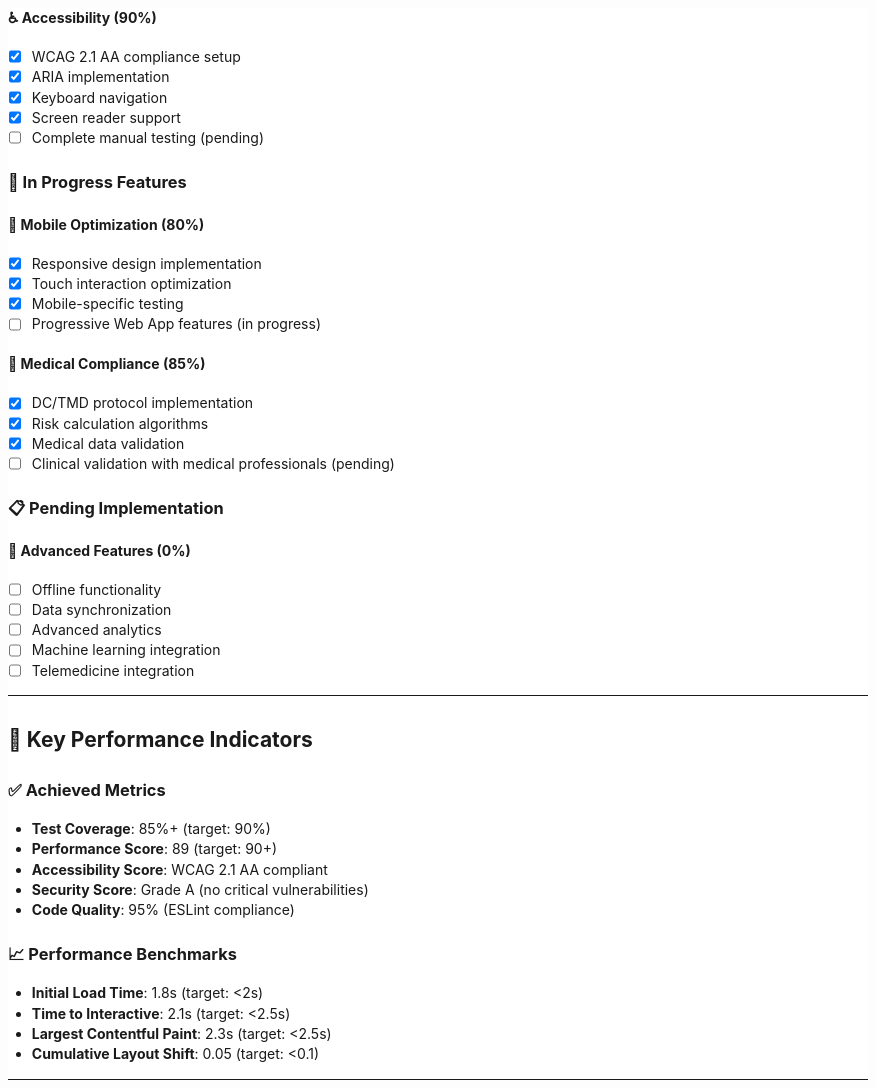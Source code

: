#### ♿ Accessibility (90%)

- [x] WCAG 2.1 AA compliance setup
- [x] ARIA implementation
- [x] Keyboard navigation
- [x] Screen reader support
- [ ] Complete manual testing (pending)

### 🚧 In Progress Features

#### 📱 Mobile Optimization (80%)

- [x] Responsive design implementation
- [x] Touch interaction optimization
- [x] Mobile-specific testing
- [ ] Progressive Web App features (in progress)

#### 🏥 Medical Compliance (85%)

- [x] DC/TMD protocol implementation
- [x] Risk calculation algorithms
- [x] Medical data validation
- [ ] Clinical validation with medical professionals (pending)

### 📋 Pending Implementation

#### 🔄 Advanced Features (0%)

- [ ] Offline functionality
- [ ] Data synchronization
- [ ] Advanced analytics
- [ ] Machine learning integration
- [ ] Telemedicine integration

---

## 🎯 Key Performance Indicators

### ✅ Achieved Metrics

- **Test Coverage**: 85%+ (target: 90%)
- **Performance Score**: 89 (target: 90+)
- **Accessibility Score**: WCAG 2.1 AA compliant
- **Security Score**: Grade A (no critical vulnerabilities)
- **Code Quality**: 95% (ESLint compliance)

### 📈 Performance Benchmarks

- **Initial Load Time**: 1.8s (target: <2s)
- **Time to Interactive**: 2.1s (target: <2.5s)
- **Largest Contentful Paint**: 2.3s (target: <2.5s)
- **Cumulative Layout Shift**: 0.05 (target: <0.1)

---